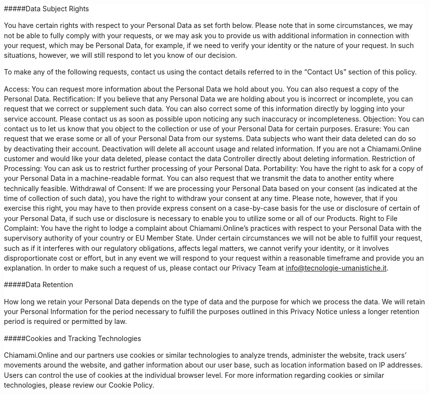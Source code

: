 
#####Data Subject Rights

You have certain rights with respect to your Personal Data as set forth below. Please note that in some circumstances, we may not be able to fully comply with your requests, or we may ask you to provide us with additional information in connection with your request, which may be Personal Data, for example, if we need to verify your identity or the nature of your request. In such situations, however, we will still respond to let you know of our decision.

To make any of the following requests, contact us using the contact details referred to in the “Contact Us” section of this policy.

Access: You can request more information about the Personal Data we hold about you. You can also request a copy of the Personal Data.
Rectification: If you believe that any Personal Data we are holding about you is incorrect or incomplete, you can request that we correct or supplement such data. You can also correct some of this information directly by logging into your service account. Please contact us as soon as possible upon noticing any such inaccuracy or incompleteness.
Objection: You can contact us to let us know that you object to the collection or use of your Personal Data for certain purposes.
Erasure: You can request that we erase some or all of your Personal Data from our systems. Data subjects who want their data deleted can do so by deactivating their account. Deactivation will delete all account usage and related information. If you are not a Chiamami.Online customer and would like your data deleted, please contact the data Controller directly about deleting information.
Restriction of Processing: You can ask us to restrict further processing of your Personal Data.
Portability: You have the right to ask for a copy of your Personal Data in a machine-readable format. You can also request that we transmit the data to another entity where technically feasible.
Withdrawal of Consent: If we are processing your Personal Data based on your consent (as indicated at the time of collection of such data), you have the right to withdraw your consent at any time. Please note, however, that if you exercise this right, you may have to then provide express consent on a case-by-case basis for the use or disclosure of certain of your Personal Data, if such use or disclosure is necessary to enable you to utilize some or all of our Products.
Right to File Complaint: You have the right to lodge a complaint about Chiamami.Online’s practices with respect to your Personal Data with the supervisory authority of your country or EU Member State.
Under certain circumstances we will not be able to fulfill your request, such as if it interferes with our regulatory obligations, affects legal matters, we cannot verify your identity, or it involves disproportionate cost or effort, but in any event we will respond to your request within a reasonable timeframe and provide you an explanation. In order to make such a request of us, please contact our Privacy Team at info@tecnologie-umanistiche.it.

#####Data Retention

How long we retain your Personal Data depends on the type of data and the purpose for which we process the data. We will retain your Personal Information for the period necessary to fulfill the purposes outlined in this Privacy Notice unless a longer retention period is required or permitted by law.

#####Cookies and Tracking Technologies

Chiamami.Online and our partners use cookies or similar technologies to analyze trends, administer the website, track users’ movements around the website, and gather information about our user base, such as location information based on IP addresses. Users can control the use of cookies at the individual browser level. For more information regarding cookies or similar technologies, please review our Cookie Policy.
